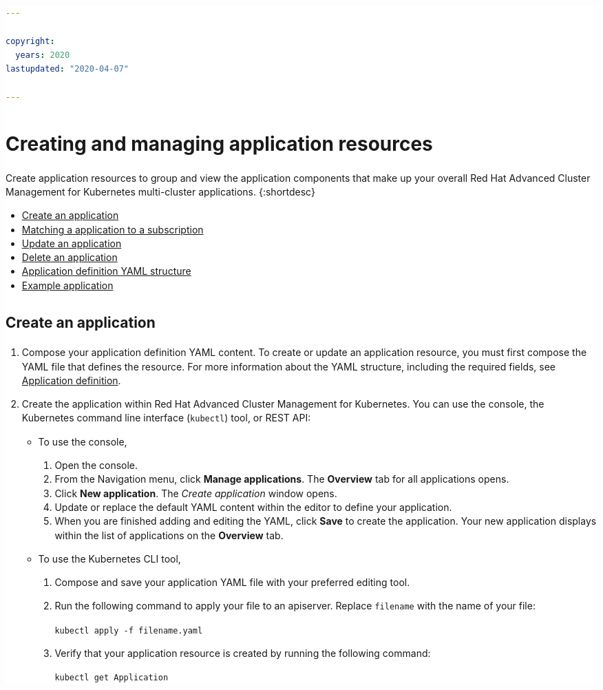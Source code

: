 ```yaml
---

copyright:
  years: 2020
lastupdated: "2020-04-07"

---
```


# Creating and managing application resources

Create application resources to group and view the application components that make up your overall Red Hat Advanced Cluster Management for Kubernetes multi-cluster applications.
{:shortdesc}

  * [Create an application](#create-an-application)
  * [Matching a application to a subscription](#matching-a-application-to-a-subscription)
  * [Update an application](#update-an-application)
  * [Delete an application](#delete-an-application)
  * [Application definition YAML structure](#application-definition-yaml-structure)
  * [Example application](#example-application)

## Create an application 

1. Compose your application definition YAML content. To create or update an application resource, you must first compose the YAML file that defines the resource. For more information about the YAML structure, including the required fields, see [Application definition](#app_compose).

2. Create the application within Red Hat Advanced Cluster Management for Kubernetes. You can use the console, the Kubernetes command line interface (`kubectl`) tool, or REST API:  

   * To use the console,
     1. Open the console.
     2. From the Navigation menu, click **Manage applications**. The **Overview** tab for all applications opens.
     3. Click **New application**. The _Create application_ window opens.
     4. Update or replace the default YAML content within the editor to define your application.
     5. When you are finished adding and editing the YAML, click **Save** to create the application. Your new application displays within the list of applications on the **Overview** tab.

   * To use the Kubernetes CLI tool,
     1. Compose and save your application YAML file with your preferred editing tool.
     2. Run the following command to apply your file to an apiserver. Replace `filename` with the name of your file:

        ```shell
        kubectl apply -f filename.yaml
        ```

     3. Verify that your application resource is created by running the following command:

        ```shell
        kubectl get Application
        ```
